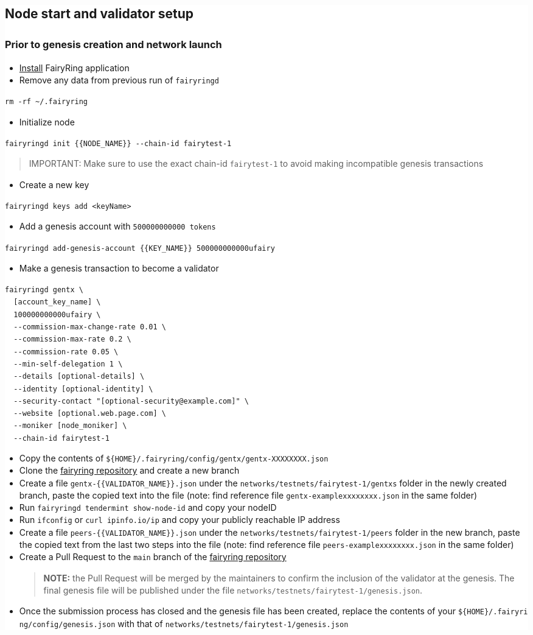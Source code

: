 
## Node start and validator setup

### Prior to genesis creation and network launch

- [Install](#installation-steps) FairyRing application
- Remove any data from previous run of `fairyringd`

```shell
rm -rf ~/.fairyring
```

- Initialize node

```shell
fairyringd init {{NODE_NAME}} --chain-id fairytest-1
```

>IMPORTANT: Make sure to use the exact chain-id `fairytest-1` to avoid making incompatible genesis transactions

- Create a new key

```shell
fairyringd keys add <keyName>
```

- Add a genesis account with `500000000000 tokens`

```shell
fairyringd add-genesis-account {{KEY_NAME}} 500000000000ufairy
```

- Make a genesis transaction to become a validator

```shell
fairyringd gentx \
  [account_key_name] \
  100000000000ufairy \
  --commission-max-change-rate 0.01 \
  --commission-max-rate 0.2 \
  --commission-rate 0.05 \
  --min-self-delegation 1 \
  --details [optional-details] \
  --identity [optional-identity] \
  --security-contact "[optional-security@example.com]" \
  --website [optional.web.page.com] \
  --moniker [node_moniker] \
  --chain-id fairytest-1
```

- Copy the contents of `${HOME}/.fairyring/config/gentx/gentx-XXXXXXXX.json`
- Clone the [fairyring repository](https://github.com/FairBlock/fairyring) and create a new branch
- Create a file `gentx-{{VALIDATOR_NAME}}.json` under the `networks/testnets/fairytest-1/gentxs` folder in the newly created branch, paste the copied text into the file (note: find reference file `gentx-examplexxxxxxxx.json` in the same folder)
- Run `fairyringd tendermint show-node-id` and copy your nodeID
- Run `ifconfig` or `curl ipinfo.io/ip` and copy your publicly reachable IP address
- Create a file `peers-{{VALIDATOR_NAME}}.json` under the `networks/testnets/fairytest-1/peers` folder in the new branch, paste the copied text from the last two steps into the file (note: find reference file `peers-examplexxxxxxxx.json` in the same folder)
- Create a Pull Request to the `main` branch of the [fairyring repository](https://github.com/FairBlock/fairyring)
  > **NOTE:** the Pull Request will be merged by the maintainers to confirm the inclusion of the validator at the genesis. The final genesis file will be published under the file `networks/testnets/fairytest-1/genesis.json`.
- Once the submission process has closed and the genesis file has been created, replace the contents of your `${HOME}/.fairyring/config/genesis.json` with that of `networks/testnets/fairytest-1/genesis.json`